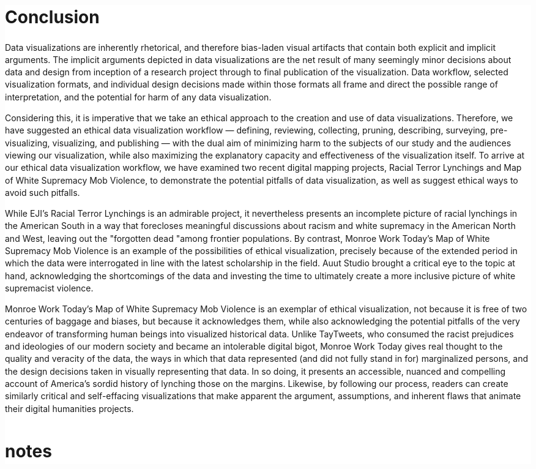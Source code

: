 
# Conclusion 


Data visualizations are inherently rhetorical, and therefore bias-laden visual artifacts that contain both explicit and implicit arguments. The implicit arguments depicted in data visualizations are the net result of many seemingly minor decisions about data and design from inception of a research project through to final publication of the visualization. Data workflow, selected visualization formats, and individual design decisions made within those formats all frame and direct the possible range of interpretation, and the potential for harm of any data visualization. 

Considering this, it is imperative that we take an ethical approach to the creation and use of data visualizations. Therefore, we have suggested an ethical data visualization workflow — defining, reviewing, collecting, pruning, describing, surveying, pre-visualizing, visualizing, and publishing — with the dual aim of minimizing harm to the subjects of our study and the audiences viewing our visualization, while also maximizing the explanatory capacity and effectiveness of the visualization itself. To arrive at our ethical data visualization workflow, we have examined two recent digital mapping projects, Racial Terror Lynchings and Map of White Supremacy Mob Violence, to demonstrate the potential pitfalls of data visualization, as well as suggest ethical ways to avoid such pitfalls. 

While EJI’s Racial Terror Lynchings is an admirable project, it nevertheless presents an incomplete picture of racial lynchings in the American South in a way that forecloses meaningful discussions about racism and white supremacy in the American North and West, leaving out the "forgotten dead "among frontier populations. By contrast, Monroe Work Today’s Map of White Supremacy Mob Violence is an example of the possibilities of ethical visualization, precisely because of the extended period in which the data were interrogated in line with the latest scholarship in the field. Auut Studio brought a critical eye to the topic at hand, acknowledging the shortcomings of the data and investing the time to ultimately create a more inclusive picture of white supremacist violence. 

Monroe Work Today’s Map of White Supremacy Mob Violence is an exemplar of ethical visualization, not because it is free of two centuries of baggage and biases, but because it acknowledges them, while also acknowledging the potential pitfalls of the very endeavor of transforming human beings into visualized historical data. Unlike TayTweets, who consumed the racist prejudices and ideologies of our modern society and became an intolerable digital bigot, Monroe Work Today gives real thought to the quality and veracity of the data, the ways in which that data represented (and did not fully stand in for) marginalized persons, and the design decisions taken in visually representing that data. In so doing, it presents an accessible, nuanced and compelling account of America’s sordid history of lynching those on the margins. Likewise, by following our process, readers can create similarly critical and self-effacing visualizations that make apparent the argument, assumptions, and inherent flaws that animate their digital humanities projects. 


# notes

[^1]:  Both authors contributed equally to this article.